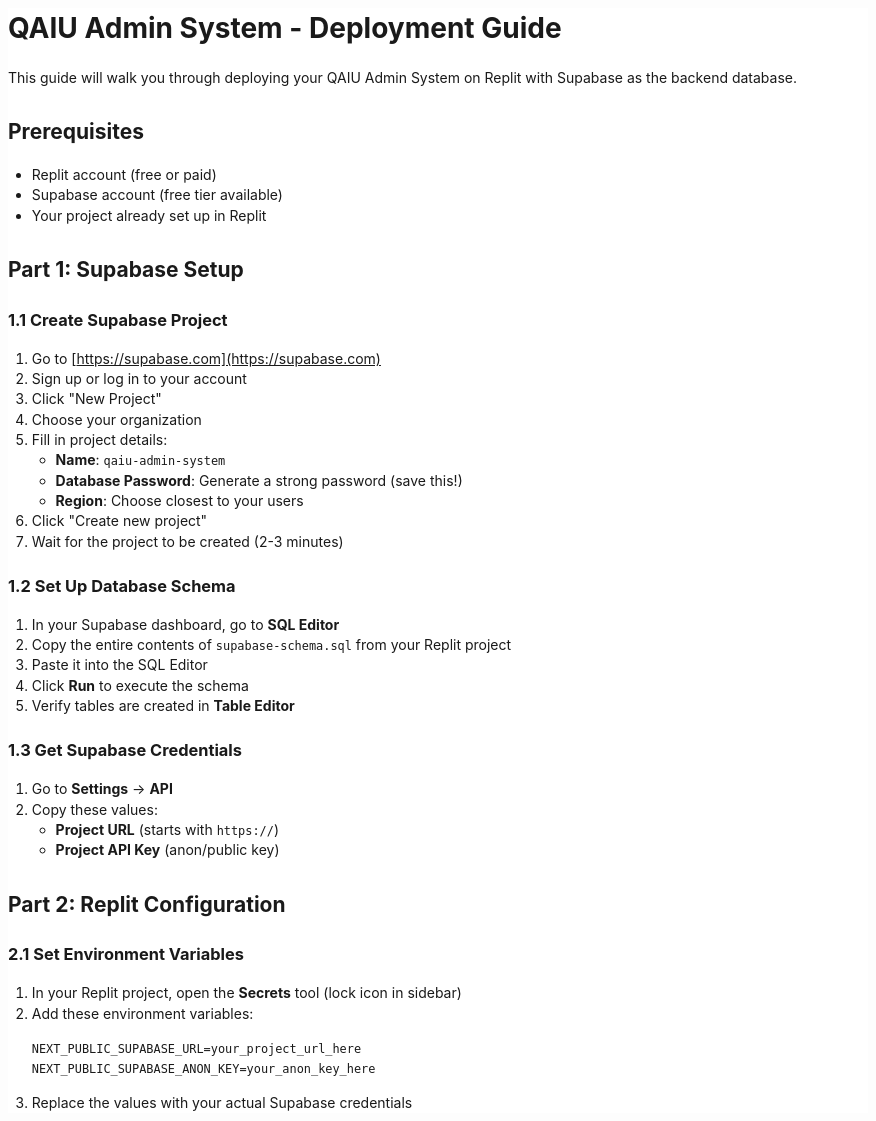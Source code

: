 
# QAIU Admin System - Deployment Guide

This guide will walk you through deploying your QAIU Admin System on Replit with Supabase as the backend database.

## Prerequisites

- Replit account (free or paid)
- Supabase account (free tier available)
- Your project already set up in Replit

## Part 1: Supabase Setup

### 1.1 Create Supabase Project

1. Go to [https://supabase.com](https://supabase.com)
2. Sign up or log in to your account
3. Click "New Project"
4. Choose your organization
5. Fill in project details:
   - **Name**: `qaiu-admin-system`
   - **Database Password**: Generate a strong password (save this!)
   - **Region**: Choose closest to your users
6. Click "Create new project"
7. Wait for the project to be created (2-3 minutes)

### 1.2 Set Up Database Schema

1. In your Supabase dashboard, go to **SQL Editor**
2. Copy the entire contents of `supabase-schema.sql` from your Replit project
3. Paste it into the SQL Editor
4. Click **Run** to execute the schema
5. Verify tables are created in **Table Editor**

### 1.3 Get Supabase Credentials

1. Go to **Settings** → **API**
2. Copy these values:
   - **Project URL** (starts with `https://`)
   - **Project API Key** (anon/public key)

## Part 2: Replit Configuration

### 2.1 Set Environment Variables

1. In your Replit project, open the **Secrets** tool (lock icon in sidebar)
2. Add these environment variables:
   ```
   NEXT_PUBLIC_SUPABASE_URL=your_project_url_here
   NEXT_PUBLIC_SUPABASE_ANON_KEY=your_anon_key_here
   ```
3. Replace the values with your actual Supabase credentials
